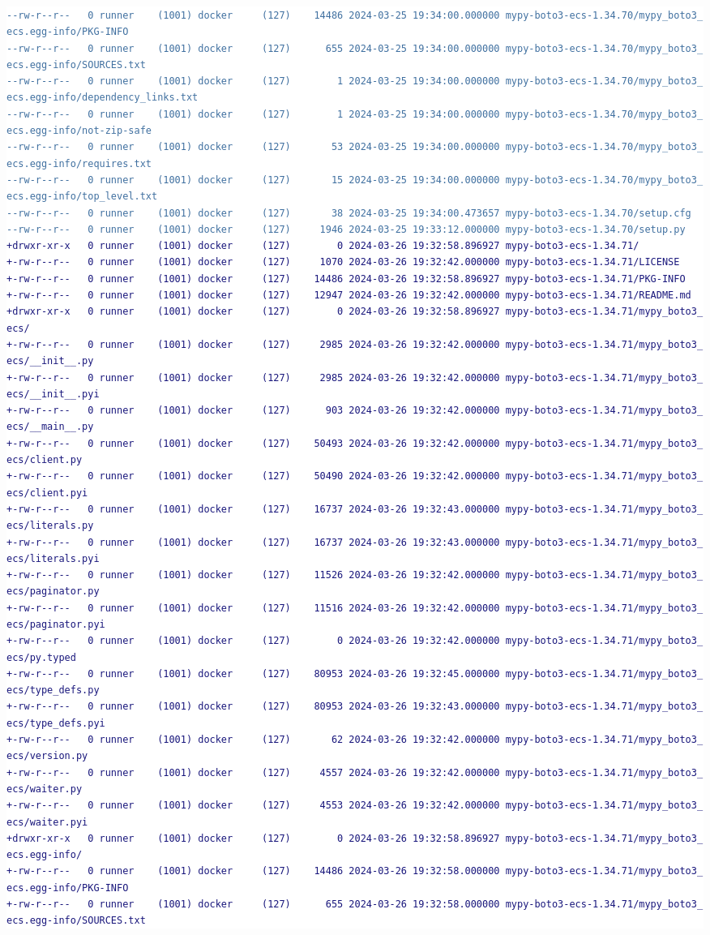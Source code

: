 ```diff
--rw-r--r--   0 runner    (1001) docker     (127)    14486 2024-03-25 19:34:00.000000 mypy-boto3-ecs-1.34.70/mypy_boto3_ecs.egg-info/PKG-INFO
--rw-r--r--   0 runner    (1001) docker     (127)      655 2024-03-25 19:34:00.000000 mypy-boto3-ecs-1.34.70/mypy_boto3_ecs.egg-info/SOURCES.txt
--rw-r--r--   0 runner    (1001) docker     (127)        1 2024-03-25 19:34:00.000000 mypy-boto3-ecs-1.34.70/mypy_boto3_ecs.egg-info/dependency_links.txt
--rw-r--r--   0 runner    (1001) docker     (127)        1 2024-03-25 19:34:00.000000 mypy-boto3-ecs-1.34.70/mypy_boto3_ecs.egg-info/not-zip-safe
--rw-r--r--   0 runner    (1001) docker     (127)       53 2024-03-25 19:34:00.000000 mypy-boto3-ecs-1.34.70/mypy_boto3_ecs.egg-info/requires.txt
--rw-r--r--   0 runner    (1001) docker     (127)       15 2024-03-25 19:34:00.000000 mypy-boto3-ecs-1.34.70/mypy_boto3_ecs.egg-info/top_level.txt
--rw-r--r--   0 runner    (1001) docker     (127)       38 2024-03-25 19:34:00.473657 mypy-boto3-ecs-1.34.70/setup.cfg
--rw-r--r--   0 runner    (1001) docker     (127)     1946 2024-03-25 19:33:12.000000 mypy-boto3-ecs-1.34.70/setup.py
+drwxr-xr-x   0 runner    (1001) docker     (127)        0 2024-03-26 19:32:58.896927 mypy-boto3-ecs-1.34.71/
+-rw-r--r--   0 runner    (1001) docker     (127)     1070 2024-03-26 19:32:42.000000 mypy-boto3-ecs-1.34.71/LICENSE
+-rw-r--r--   0 runner    (1001) docker     (127)    14486 2024-03-26 19:32:58.896927 mypy-boto3-ecs-1.34.71/PKG-INFO
+-rw-r--r--   0 runner    (1001) docker     (127)    12947 2024-03-26 19:32:42.000000 mypy-boto3-ecs-1.34.71/README.md
+drwxr-xr-x   0 runner    (1001) docker     (127)        0 2024-03-26 19:32:58.896927 mypy-boto3-ecs-1.34.71/mypy_boto3_ecs/
+-rw-r--r--   0 runner    (1001) docker     (127)     2985 2024-03-26 19:32:42.000000 mypy-boto3-ecs-1.34.71/mypy_boto3_ecs/__init__.py
+-rw-r--r--   0 runner    (1001) docker     (127)     2985 2024-03-26 19:32:42.000000 mypy-boto3-ecs-1.34.71/mypy_boto3_ecs/__init__.pyi
+-rw-r--r--   0 runner    (1001) docker     (127)      903 2024-03-26 19:32:42.000000 mypy-boto3-ecs-1.34.71/mypy_boto3_ecs/__main__.py
+-rw-r--r--   0 runner    (1001) docker     (127)    50493 2024-03-26 19:32:42.000000 mypy-boto3-ecs-1.34.71/mypy_boto3_ecs/client.py
+-rw-r--r--   0 runner    (1001) docker     (127)    50490 2024-03-26 19:32:42.000000 mypy-boto3-ecs-1.34.71/mypy_boto3_ecs/client.pyi
+-rw-r--r--   0 runner    (1001) docker     (127)    16737 2024-03-26 19:32:43.000000 mypy-boto3-ecs-1.34.71/mypy_boto3_ecs/literals.py
+-rw-r--r--   0 runner    (1001) docker     (127)    16737 2024-03-26 19:32:43.000000 mypy-boto3-ecs-1.34.71/mypy_boto3_ecs/literals.pyi
+-rw-r--r--   0 runner    (1001) docker     (127)    11526 2024-03-26 19:32:42.000000 mypy-boto3-ecs-1.34.71/mypy_boto3_ecs/paginator.py
+-rw-r--r--   0 runner    (1001) docker     (127)    11516 2024-03-26 19:32:42.000000 mypy-boto3-ecs-1.34.71/mypy_boto3_ecs/paginator.pyi
+-rw-r--r--   0 runner    (1001) docker     (127)        0 2024-03-26 19:32:42.000000 mypy-boto3-ecs-1.34.71/mypy_boto3_ecs/py.typed
+-rw-r--r--   0 runner    (1001) docker     (127)    80953 2024-03-26 19:32:45.000000 mypy-boto3-ecs-1.34.71/mypy_boto3_ecs/type_defs.py
+-rw-r--r--   0 runner    (1001) docker     (127)    80953 2024-03-26 19:32:43.000000 mypy-boto3-ecs-1.34.71/mypy_boto3_ecs/type_defs.pyi
+-rw-r--r--   0 runner    (1001) docker     (127)       62 2024-03-26 19:32:42.000000 mypy-boto3-ecs-1.34.71/mypy_boto3_ecs/version.py
+-rw-r--r--   0 runner    (1001) docker     (127)     4557 2024-03-26 19:32:42.000000 mypy-boto3-ecs-1.34.71/mypy_boto3_ecs/waiter.py
+-rw-r--r--   0 runner    (1001) docker     (127)     4553 2024-03-26 19:32:42.000000 mypy-boto3-ecs-1.34.71/mypy_boto3_ecs/waiter.pyi
+drwxr-xr-x   0 runner    (1001) docker     (127)        0 2024-03-26 19:32:58.896927 mypy-boto3-ecs-1.34.71/mypy_boto3_ecs.egg-info/
+-rw-r--r--   0 runner    (1001) docker     (127)    14486 2024-03-26 19:32:58.000000 mypy-boto3-ecs-1.34.71/mypy_boto3_ecs.egg-info/PKG-INFO
+-rw-r--r--   0 runner    (1001) docker     (127)      655 2024-03-26 19:32:58.000000 mypy-boto3-ecs-1.34.71/mypy_boto3_ecs.egg-info/SOURCES.txt
```